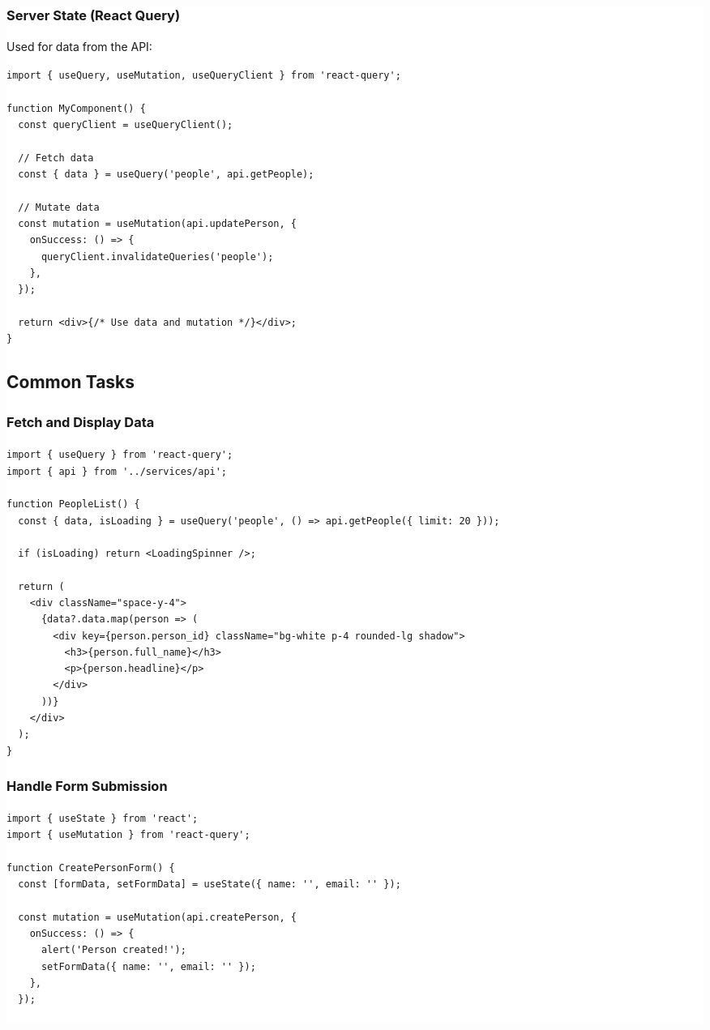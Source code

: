 ### Server State (React Query)
Used for data from the API:

```tsx
import { useQuery, useMutation, useQueryClient } from 'react-query';

function MyComponent() {
  const queryClient = useQueryClient();
  
  // Fetch data
  const { data } = useQuery('people', api.getPeople);
  
  // Mutate data
  const mutation = useMutation(api.updatePerson, {
    onSuccess: () => {
      queryClient.invalidateQueries('people');
    },
  });
  
  return <div>{/* Use data and mutation */}</div>;
}
```

## Common Tasks

### Fetch and Display Data
```tsx
import { useQuery } from 'react-query';
import { api } from '../services/api';

function PeopleList() {
  const { data, isLoading } = useQuery('people', () => api.getPeople({ limit: 20 }));
  
  if (isLoading) return <LoadingSpinner />;
  
  return (
    <div className="space-y-4">
      {data?.data.map(person => (
        <div key={person.person_id} className="bg-white p-4 rounded-lg shadow">
          <h3>{person.full_name}</h3>
          <p>{person.headline}</p>
        </div>
      ))}
    </div>
  );
}
```

### Handle Form Submission
```tsx
import { useState } from 'react';
import { useMutation } from 'react-query';

function CreatePersonForm() {
  const [formData, setFormData] = useState({ name: '', email: '' });
  
  const mutation = useMutation(api.createPerson, {
    onSuccess: () => {
      alert('Person created!');
      setFormData({ name: '', email: '' });
    },
  });
  
```